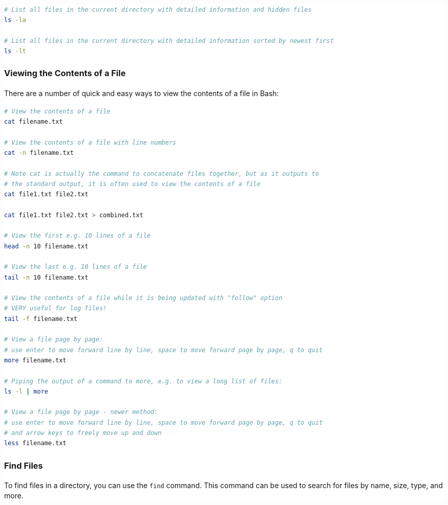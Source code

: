 ```bash
# List all files in the current directory with detailed information and hidden files
ls -la

# List all files in the current directory with detailed information sorted by newest first
ls -lt
```

### Viewing the Contents of a File

There are a number of quick and easy ways to view the contents of a file in Bash:

```bash
# View the contents of a file
cat filename.txt

# View the contents of a file with line numbers
cat -n filename.txt

# Note cat is actually the command to concatenate files together, but as it outputs to
# the standard output, it is often used to view the contents of a file
cat file1.txt file2.txt

cat file1.txt file2.txt > combined.txt

# View the first e.g. 10 lines of a file
head -n 10 filename.txt

# View the last e.g. 10 lines of a file
tail -n 10 filename.txt

# View the contents of a file while it is being updated with "follow" option 
# VERY useful for log files!
tail -f filename.txt

# View a file page by page: 
# use enter to move forward line by line, space to move forward page by page, q to quit
more filename.txt

# Piping the output of a command to more, e.g. to view a long list of files:
ls -l | more

# View a file page by page - newer method:
# use enter to move forward line by line, space to move forward page by page, q to quit
# and arrow keys to freely move up and down
less filename.txt
```

### Find Files

To find files in a directory, you can use the `find` command. This command can be used to search for
files by name, size, type, and more.
